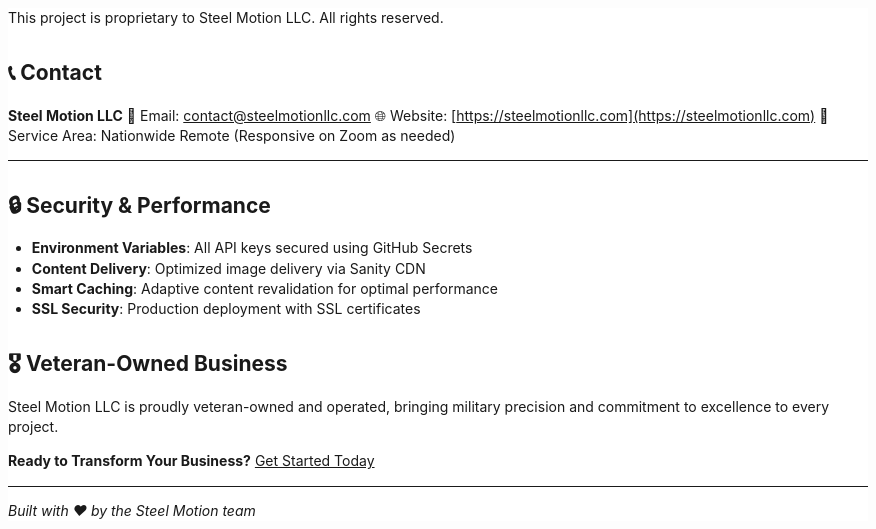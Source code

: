 This project is proprietary to Steel Motion LLC. All rights reserved.

## 📞 Contact

**Steel Motion LLC**
📧 Email: contact@steelmotionllc.com
🌐 Website: [https://steelmotionllc.com](https://steelmotionllc.com)
📱 Service Area: Nationwide Remote (Responsive on Zoom as needed)

---

## 🔒 Security & Performance

- **Environment Variables**: All API keys secured using GitHub Secrets
- **Content Delivery**: Optimized image delivery via Sanity CDN
- **Smart Caching**: Adaptive content revalidation for optimal performance
- **SSL Security**: Production deployment with SSL certificates

## 🎖️ Veteran-Owned Business

Steel Motion LLC is proudly veteran-owned and operated, bringing military precision and commitment to excellence to every project.

**Ready to Transform Your Business?**
[Get Started Today](https://steelmotionllc.com/#contact)

---

*Built with ❤️ by the Steel Motion team*